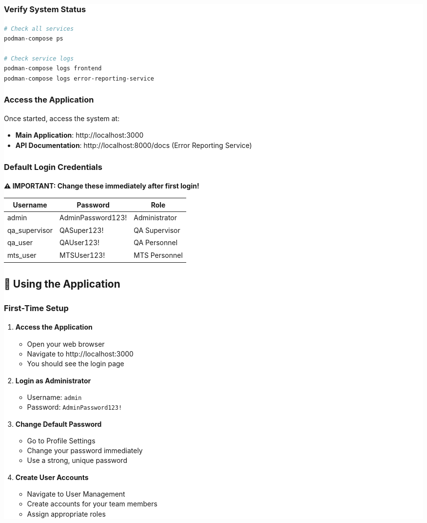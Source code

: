 ### Verify System Status

```bash
# Check all services
podman-compose ps

# Check service logs
podman-compose logs frontend
podman-compose logs error-reporting-service
```

### Access the Application

Once started, access the system at:
- **Main Application**: http://localhost:3000
- **API Documentation**: http://localhost:8000/docs (Error Reporting Service)

### Default Login Credentials

**⚠️ IMPORTANT: Change these immediately after first login!**

| Username | Password | Role |
|----------|----------|------|
| admin | AdminPassword123! | Administrator |
| qa_supervisor | QASuper123! | QA Supervisor |
| qa_user | QAUser123! | QA Personnel |
| mts_user | MTSUser123! | MTS Personnel |

## 📱 Using the Application

### First-Time Setup

1. **Access the Application**
   - Open your web browser
   - Navigate to http://localhost:3000
   - You should see the login page

2. **Login as Administrator**
   - Username: `admin`
   - Password: `AdminPassword123!`

3. **Change Default Password**
   - Go to Profile Settings
   - Change your password immediately
   - Use a strong, unique password

4. **Create User Accounts**
   - Navigate to User Management
   - Create accounts for your team members
   - Assign appropriate roles
